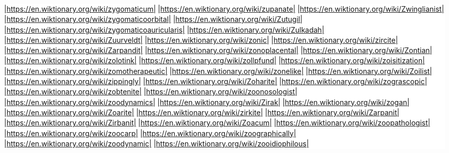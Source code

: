 |https://en.wiktionary.org/wiki/zygomaticum|
|https://en.wiktionary.org/wiki/zupanate|
|https://en.wiktionary.org/wiki/Zwinglianist|
|https://en.wiktionary.org/wiki/zygomaticoorbital|
|https://en.wiktionary.org/wiki/Zutugil|
|https://en.wiktionary.org/wiki/zygomaticoauricularis|
|https://en.wiktionary.org/wiki/Zulkadah|
|https://en.wiktionary.org/wiki/Zuurveldt|
|https://en.wiktionary.org/wiki/zonic|
|https://en.wiktionary.org/wiki/zircite|
|https://en.wiktionary.org/wiki/Zarpandit|
|https://en.wiktionary.org/wiki/zonoplacental|
|https://en.wiktionary.org/wiki/Zontian|
|https://en.wiktionary.org/wiki/zolotink|
|https://en.wiktionary.org/wiki/zollpfund|
|https://en.wiktionary.org/wiki/zoisitization|
|https://en.wiktionary.org/wiki/zomotherapeutic|
|https://en.wiktionary.org/wiki/zonelike|
|https://en.wiktionary.org/wiki/Zoilist|
|https://en.wiktionary.org/wiki/zippingly|
|https://en.wiktionary.org/wiki/Zoharite|
|https://en.wiktionary.org/wiki/zograscopic|
|https://en.wiktionary.org/wiki/zobtenite|
|https://en.wiktionary.org/wiki/zoonosologist|
|https://en.wiktionary.org/wiki/zoodynamics|
|https://en.wiktionary.org/wiki/Zirak|
|https://en.wiktionary.org/wiki/zogan|
|https://en.wiktionary.org/wiki/Zoarite|
|https://en.wiktionary.org/wiki/zirkite|
|https://en.wiktionary.org/wiki/Zarpanit|
|https://en.wiktionary.org/wiki/Zirbanit|
|https://en.wiktionary.org/wiki/Zoacum|
|https://en.wiktionary.org/wiki/zoopathologist|
|https://en.wiktionary.org/wiki/zoocarp|
|https://en.wiktionary.org/wiki/zoographically|
|https://en.wiktionary.org/wiki/zoodynamic|
|https://en.wiktionary.org/wiki/zooidiophilous|